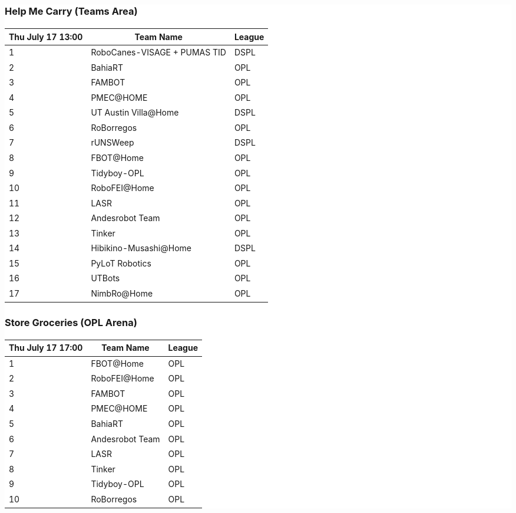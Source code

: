 
### Help Me Carry (Teams Area)

| Thu July 17 13:00 | Team Name                    | League |
| ----------------- | ---------------------------- | ------ |
| 1                 | RoboCanes-VISAGE + PUMAS TID | DSPL   |
| 2                 | BahiaRT                      | OPL    |
| 3                 | FAMBOT                       | OPL    |
| 4                 | PMEC\@HOME                   | OPL    |
| 5                 | UT Austin Villa\@Home        | DSPL   |
| 6                 | RoBorregos                   | OPL    |
| 7                 | rUNSWeep                     | DSPL   |
| 8                 | FBOT\@Home                   | OPL    |
| 9                 | Tidyboy-OPL                  | OPL    |
| 10                | RoboFEI\@Home                | OPL    |
| 11                | LASR                         | OPL    |
| 12                | Andesrobot Team              | OPL    |
| 13                | Tinker                       | OPL    |
| 14                | Hibikino-Musashi\@Home       | DSPL   |
| 15                | PyLoT Robotics               | OPL    |
| 16                | UTBots                       | OPL    |
| 17                | NimbRo@Home                  | OPL    |



### Store Groceries (OPL Arena)

| Thu July 17 17:00 | Team Name       | League |
| ----------------- | --------------- | ------ |
| 1                 | FBOT\@Home      | OPL    |
| 2                 | RoboFEI\@Home   | OPL    |
| 3                 | FAMBOT          | OPL    |
| 4                 | PMEC\@HOME      | OPL    |
| 5                 | BahiaRT         | OPL    |
| 6                 | Andesrobot Team | OPL    |
| 7                 | LASR            | OPL    |
| 8                 | Tinker          | OPL    |
| 9                 | Tidyboy-OPL     | OPL    |
| 10                | RoBorregos      | OPL    |

